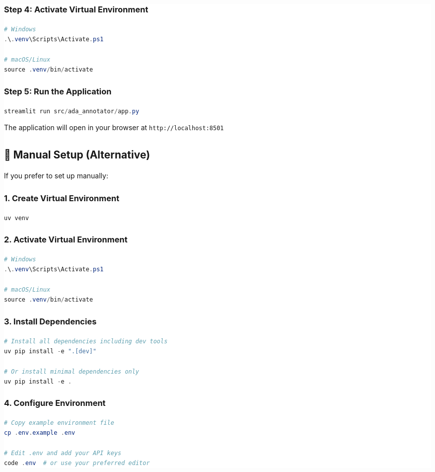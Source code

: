 ### Step 4: Activate Virtual Environment

```powershell
# Windows
.\.venv\Scripts\Activate.ps1

# macOS/Linux
source .venv/bin/activate
```

### Step 5: Run the Application

```powershell
streamlit run src/ada_annotator/app.py
```

The application will open in your browser at `http://localhost:8501`

## 🔧 Manual Setup (Alternative)

If you prefer to set up manually:

### 1. Create Virtual Environment
```powershell
uv venv
```

### 2. Activate Virtual Environment
```powershell
# Windows
.\.venv\Scripts\Activate.ps1

# macOS/Linux
source .venv/bin/activate
```

### 3. Install Dependencies
```powershell
# Install all dependencies including dev tools
uv pip install -e ".[dev]"

# Or install minimal dependencies only
uv pip install -e .
```

### 4. Configure Environment
```powershell
# Copy example environment file
cp .env.example .env

# Edit .env and add your API keys
code .env  # or use your preferred editor
```
